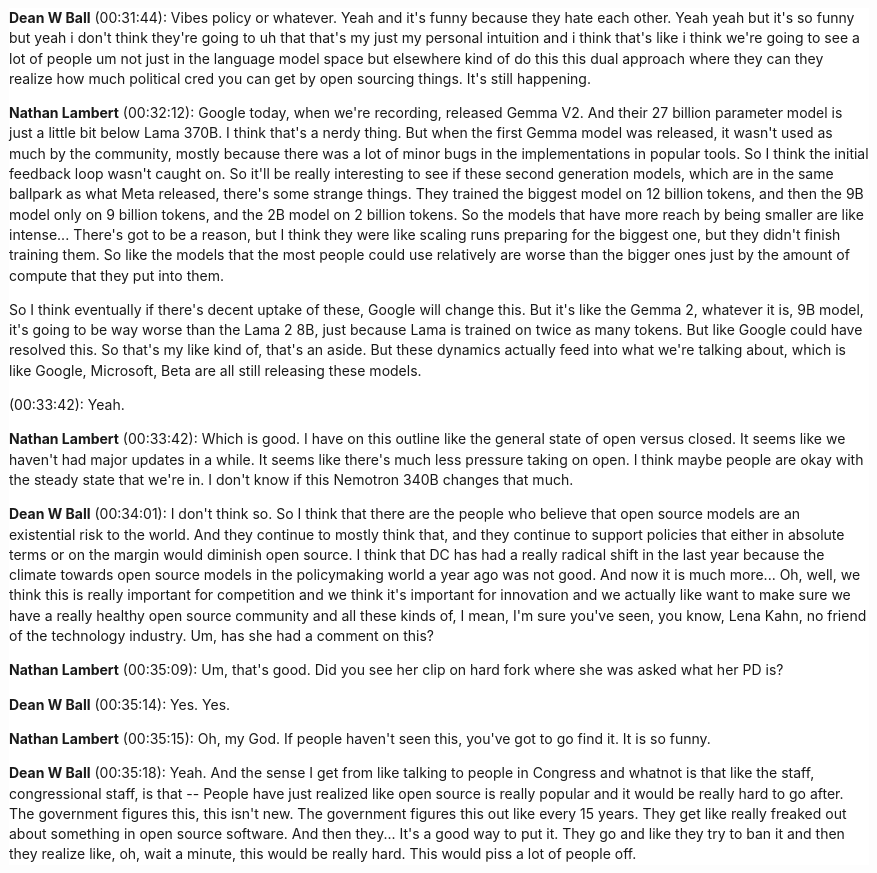 **Dean W Ball** (00:31:44): Vibes policy or whatever. Yeah and it\'s funny because they hate each other. Yeah yeah but it\'s so funny but yeah i don\'t think they\'re going to uh that that\'s my just my personal intuition and i think that\'s like i think we\'re going to see a lot of people um not just in the language model space but elsewhere kind of do this this dual approach where they can they realize how much political cred you can get by open sourcing things. It\'s still happening.

**Nathan Lambert** (00:32:12): Google today, when we\'re recording, released Gemma V2. And their 27 billion parameter model is just a little bit below Lama 370B. I think that\'s a nerdy thing. But when the first Gemma model was released, it wasn\'t used as much by the community, mostly because there was a lot of minor bugs in the implementations in popular tools. So I think the initial feedback loop wasn\'t caught on. So it\'ll be really interesting to see if these second generation models, which are in the same ballpark as what Meta released, there\'s some strange things. They trained the biggest model on 12 billion tokens, and then the 9B model only on 9 billion tokens, and the 2B model on 2 billion tokens. So the models that have more reach by being smaller are like intense\... There\'s got to be a reason, but I think they were like scaling runs preparing for the biggest one, but they didn\'t finish training them. So like the models that the most people could use relatively are worse than the bigger ones just by the amount of compute that they put into them.

So I think eventually if there\'s decent uptake of these, Google will change this. But it\'s like the Gemma 2, whatever it is, 9B model, it\'s going to be way worse than the Lama 2 8B, just because Lama is trained on twice as many tokens. But like Google could have resolved this. So that\'s my like kind of, that\'s an aside. But these dynamics actually feed into what we\'re talking about, which is like Google, Microsoft, Beta are all still releasing these models.

(00:33:42): Yeah.

**Nathan Lambert** (00:33:42): Which is good. I have on this outline like the general state of open versus closed. It seems like we haven\'t had major updates in a while. It seems like there\'s much less pressure taking on open. I think maybe people are okay with the steady state that we\'re in. I don\'t know if this Nemotron 340B changes that much.

**Dean W Ball** (00:34:01): I don\'t think so. So I think that there are the people who believe that open source models are an existential risk to the world. And they continue to mostly think that, and they continue to support policies that either in absolute terms or on the margin would diminish open source. I think that DC has had a really radical shift in the last year because the climate towards open source models in the policymaking world a year ago was not good. And now it is much more\... Oh, well, we think this is really important for competition and we think it\'s important for innovation and we actually like want to make sure we have a really healthy open source community and all these kinds of, I mean, I\'m sure you\'ve seen, you know, Lena Kahn, no friend of the technology industry. Um, has she had a comment on this?

**Nathan Lambert** (00:35:09): Um, that\'s good. Did you see her clip on hard fork where she was asked what her PD is?

**Dean W Ball** (00:35:14): Yes. Yes.

**Nathan Lambert** (00:35:15): Oh, my God. If people haven\'t seen this, you\'ve got to go find it. It is so funny.

**Dean W Ball** (00:35:18): Yeah. And the sense I get from like talking to people in Congress and whatnot is that like the staff, congressional staff, is that -- People have just realized like open source is really popular and it would be really hard to go after. The government figures this, this isn\'t new. The government figures this out like every 15 years. They get like really freaked out about something in open source software. And then they\... It\'s a good way to put it. They go and like they try to ban it and then they realize like, oh, wait a minute, this would be really hard. This would piss a lot of people off.
